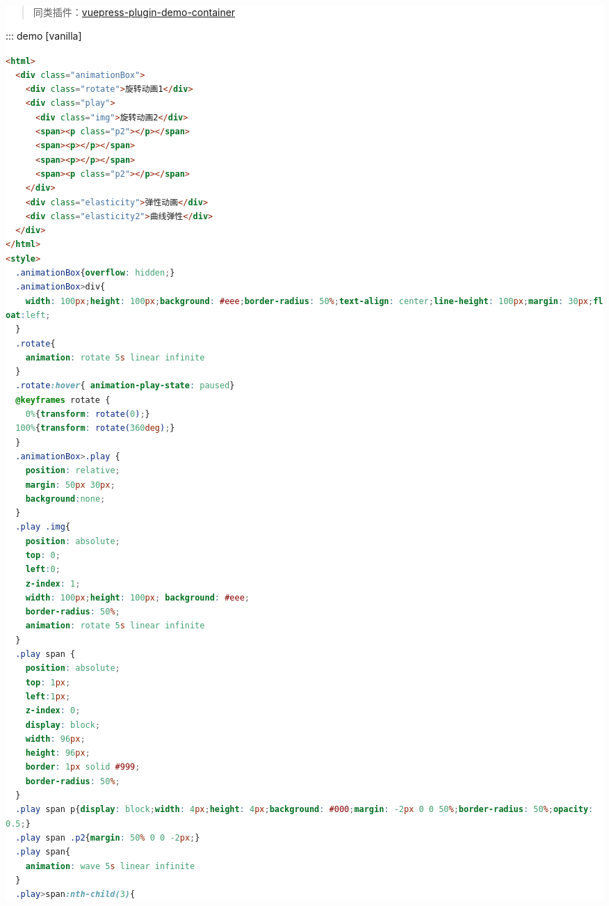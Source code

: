 > 同类插件：[vuepress-plugin-demo-container](https://github.com/calebman/vuepress-plugin-demo-container)

::: demo [vanilla]
```html
<html>
  <div class="animationBox">
    <div class="rotate">旋转动画1</div>
    <div class="play">
      <div class="img">旋转动画2</div>
      <span><p class="p2"></p></span>
      <span><p></p></span>
      <span><p></p></span>
      <span><p class="p2"></p></span>
    </div>
    <div class="elasticity">弹性动画</div>
    <div class="elasticity2">曲线弹性</div>
  </div>
</html>
<style>
  .animationBox{overflow: hidden;}
  .animationBox>div{
    width: 100px;height: 100px;background: #eee;border-radius: 50%;text-align: center;line-height: 100px;margin: 30px;float:left;
  }
  .rotate{
    animation: rotate 5s linear infinite
  }
  .rotate:hover{ animation-play-state: paused}
  @keyframes rotate {
    0%{transform: rotate(0);}
  100%{transform: rotate(360deg);}
  }
  .animationBox>.play {
    position: relative;
    margin: 50px 30px;
    background:none;
  }
  .play .img{
    position: absolute;
    top: 0;
    left:0;
    z-index: 1;
    width: 100px;height: 100px; background: #eee;
    border-radius: 50%;
    animation: rotate 5s linear infinite
  }
  .play span {
    position: absolute;
    top: 1px;
    left:1px;
    z-index: 0;
    display: block;
    width: 96px;
    height: 96px;
    border: 1px solid #999;
    border-radius: 50%;
  }
  .play span p{display: block;width: 4px;height: 4px;background: #000;margin: -2px 0 0 50%;border-radius: 50%;opacity: 0.5;}
  .play span .p2{margin: 50% 0 0 -2px;}
  .play span{
    animation: wave 5s linear infinite
  }
  .play>span:nth-child(3){
```